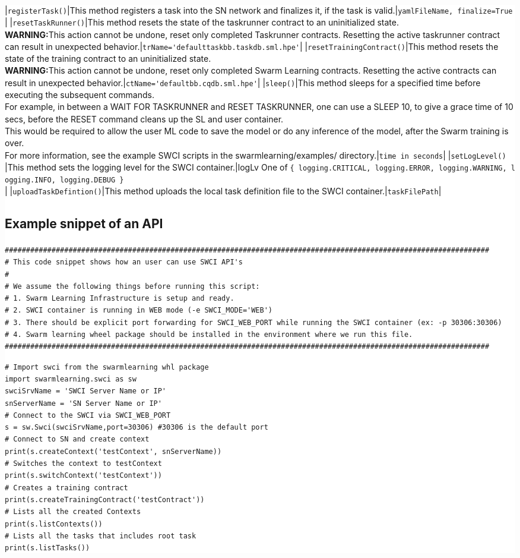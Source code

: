|`registerTask()`|This method registers a task into the SN network and finalizes it, if the task is valid.|`yamlFileName, finalize=True`|
|`resetTaskRunner()`|This method resets the state of the taskrunner contract to an uninitialized state.<br><strong>WARNING:</strong>This action cannot be undone, reset only completed Taskrunner contracts. Resetting the active taskrunner contract can result in unexpected behavior.|`trName='defaulttaskbb.taskdb.sml.hpe'`|
|`resetTrainingContract()`|This method resets the state of the training contract to an uninitialized state.<br><strong>WARNING:</strong>This action cannot be undone, reset only completed Swarm Learning contracts. Resetting the active contracts can result in unexpected behavior.|`ctName='defaultbb.cqdb.sml.hpe'`|
|`sleep()`|This method sleeps for a specified time before executing the subsequent commands.<br>For example, in between a WAIT FOR TASKRUNNER and RESET TASKRUNNER, one can use a SLEEP 10, to give a grace time of 10 secs, before the RESET command cleans up the SL and user container.<br>This would be required to allow the user ML code to save the model or do any inference of the model, after the Swarm training is over. <br>For more information, see the example SWCI scripts in the  swarmlearning/examples/ directory.|`time in seconds`|
|`setLogLevel()`|This method sets the logging level for the SWCI container.|logLv One of `{ logging.CRITICAL, logging.ERROR, logging.WARNING, logging.INFO, logging.DEBUG }`<br>|
|`uploadTaskDefintion()`|This method uploads the local task definition file to the SWCI container.|`taskFilePath`|


## Example snippet of an API

```
##################################################################################################################
# This code snippet shows how an user can use SWCI API's
#
# We assume the following things before running this script:
# 1. Swarm Learning Infrastructure is setup and ready.
# 2. SWCI container is running in WEB mode (-e SWCI_MODE='WEB')
# 3. There should be explicit port forwarding for SWCI_WEB_PORT while running the SWCI container (ex: -p 30306:30306)
# 4. Swarm learning wheel package should be installed in the environment where we run this file.
##################################################################################################################
```

```
# Import swci from the swarmlearning whl package
import swarmlearning.swci as sw
swciSrvName = 'SWCI Server Name or IP'
snServerName = 'SN Server Name or IP'
# Connect to the SWCI via SWCI_WEB_PORT
s = sw.Swci(swciSrvName,port=30306) #30306 is the default port
# Connect to SN and create context
print(s.createContext('testContext', snServerName))
# Switches the context to testContext
print(s.switchContext('testContext'))
# Creates a training contract
print(s.createTrainingContract('testContract'))
# Lists all the created Contexts
print(s.listContexts())
# Lists all the tasks that includes root task
print(s.listTasks())
```
